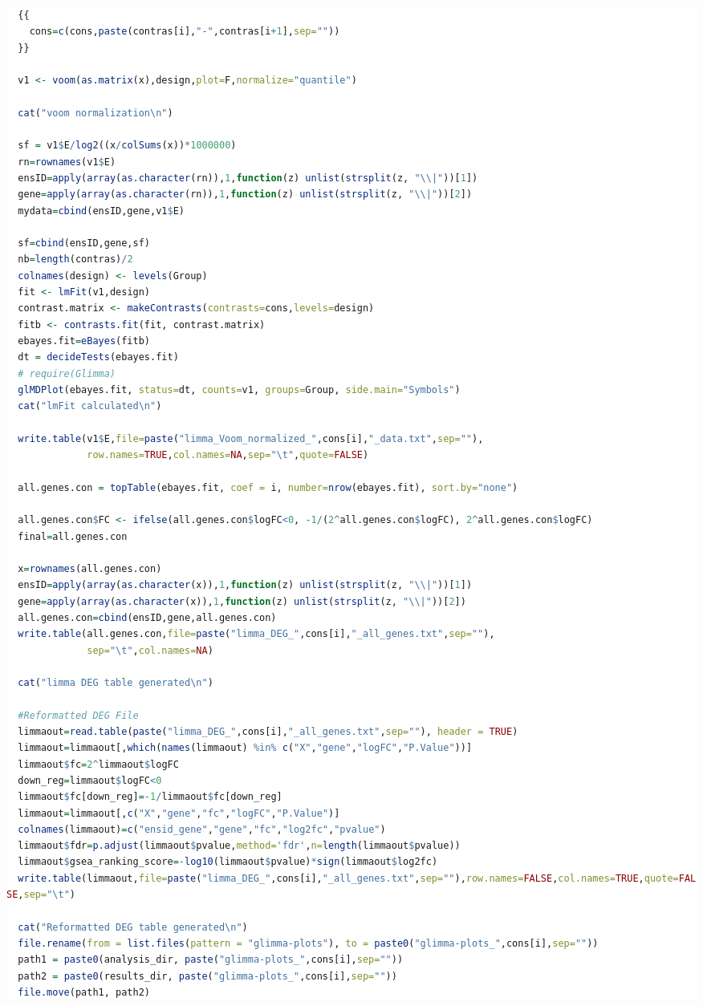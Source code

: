``` r
  {{
    cons=c(cons,paste(contras[i],"-",contras[i+1],sep=""))
  }}
  
  v1 <- voom(as.matrix(x),design,plot=F,normalize="quantile")
  
  cat("voom normalization\n")
  
  sf = v1$E/log2((x/colSums(x))*1000000)
  rn=rownames(v1$E)
  ensID=apply(array(as.character(rn)),1,function(z) unlist(strsplit(z, "\\|"))[1])
  gene=apply(array(as.character(rn)),1,function(z) unlist(strsplit(z, "\\|"))[2])
  mydata=cbind(ensID,gene,v1$E)
  
  sf=cbind(ensID,gene,sf)
  nb=length(contras)/2
  colnames(design) <- levels(Group)
  fit <- lmFit(v1,design)
  contrast.matrix <- makeContrasts(contrasts=cons,levels=design)
  fitb <- contrasts.fit(fit, contrast.matrix)
  ebayes.fit=eBayes(fitb)
  dt = decideTests(ebayes.fit)
  # require(Glimma)
  glMDPlot(ebayes.fit, status=dt, counts=v1, groups=Group, side.main="Symbols")
  cat("lmFit calculated\n")
  
  write.table(v1$E,file=paste("limma_Voom_normalized_",cons[i],"_data.txt",sep=""),
              row.names=TRUE,col.names=NA,sep="\t",quote=FALSE)

  all.genes.con = topTable(ebayes.fit, coef = i, number=nrow(ebayes.fit), sort.by="none")
  
  all.genes.con$FC <- ifelse(all.genes.con$logFC<0, -1/(2^all.genes.con$logFC), 2^all.genes.con$logFC)
  final=all.genes.con
  
  x=rownames(all.genes.con)
  ensID=apply(array(as.character(x)),1,function(z) unlist(strsplit(z, "\\|"))[1])
  gene=apply(array(as.character(x)),1,function(z) unlist(strsplit(z, "\\|"))[2])
  all.genes.con=cbind(ensID,gene,all.genes.con)
  write.table(all.genes.con,file=paste("limma_DEG_",cons[i],"_all_genes.txt",sep=""),
              sep="\t",col.names=NA)
  
  cat("limma DEG table generated\n")
  
  #Reformatted DEG File
  limmaout=read.table(paste("limma_DEG_",cons[i],"_all_genes.txt",sep=""), header = TRUE)
  limmaout=limmaout[,which(names(limmaout) %in% c("X","gene","logFC","P.Value"))]
  limmaout$fc=2^limmaout$logFC
  down_reg=limmaout$logFC<0
  limmaout$fc[down_reg]=-1/limmaout$fc[down_reg]
  limmaout=limmaout[,c("X","gene","fc","logFC","P.Value")]
  colnames(limmaout)=c("ensid_gene","gene","fc","log2fc","pvalue")
  limmaout$fdr=p.adjust(limmaout$pvalue,method='fdr',n=length(limmaout$pvalue))
  limmaout$gsea_ranking_score=-log10(limmaout$pvalue)*sign(limmaout$log2fc)
  write.table(limmaout,file=paste("limma_DEG_",cons[i],"_all_genes.txt",sep=""),row.names=FALSE,col.names=TRUE,quote=FALSE,sep="\t")
  
  cat("Reformatted DEG table generated\n")
  file.rename(from = list.files(pattern = "glimma-plots"), to = paste0("glimma-plots_",cons[i],sep=""))
  path1 = paste0(analysis_dir, paste("glimma-plots_",cons[i],sep=""))
  path2 = paste0(results_dir, paste("glimma-plots_",cons[i],sep=""))
  file.move(path1, path2)
```